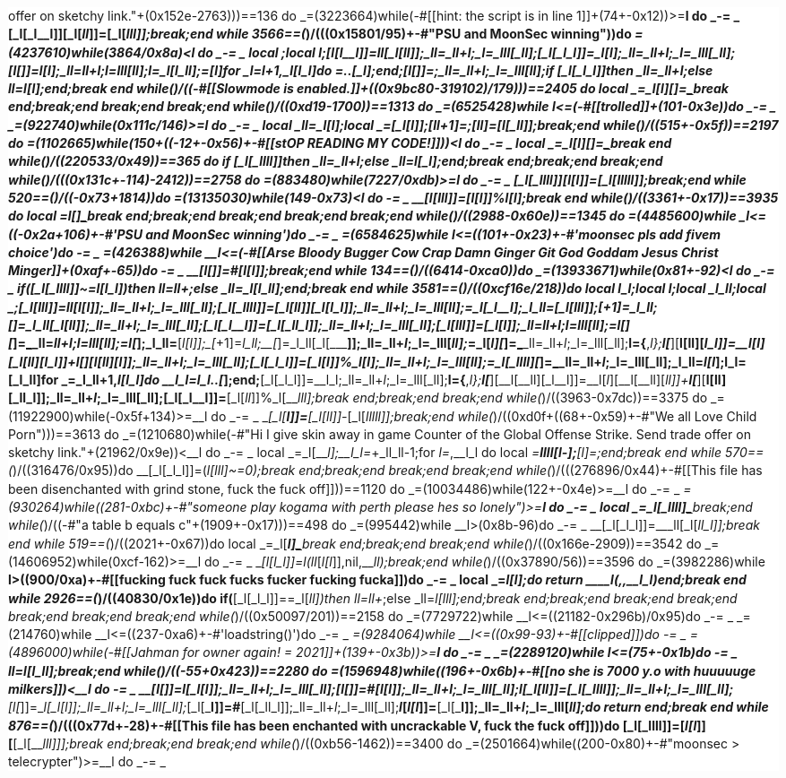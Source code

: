 offer on sketchy link."+(0x152e-2763)))==136 do _=(3223664)while(-#[[hint: the script is in line 1]]+(74+-0x12))>=__l do _-= _ __[_l[_l__l]][_l[_ll_]]=__[_l[___lll]];break;end while 3566==(_)/(((0x15801/95)+-#"PSU and MoonSec winning"))do _=(4237610)while(3864/0x8a)<__l do _-= _ local _;local __l;__[_l[_l__l]]=___ll[_l[_ll_]];_ll=_ll+_l_;_l=_lll[_ll];__[_l[_l_l]]=_l[__l_];_ll=_ll+_l_;_l=_lll[_ll];__[_l[____]]=_l[_l__];_ll=_ll+_l_;_l=_lll[_ll];__l=_l[_l_ll];_=__[__l]for _l=__l+1,_l[_l_l_]do _=_..__[_l];end;__[_l[____]]=_;_ll=_ll+_l_;_l=_lll[_ll];if __[_l[_l_l]]then _ll=_ll+_l_;else _ll=_l[_l__];end;break end while(_)/((-#[[Slowmode is enabled.]]+((0x9bc80-319102)/179)))==2405 do local _=_l[___l]__[_]=__[_](__[_+___])break end;break;end break;end break;end while(_)/((0xd19-1700))==1313 do _=(6525428)while __l<=(-#[[trolled]]+(101-0x3e))do _-= _ _=(922740)while(0x111c/146)>=__l do _-= _ local _ll=_l[___l];local _=__[_l[__l_]];__[_ll+1]=_;__[_ll]=_[_l[__ll_]];break;end while(_)/((515+-0x5f))==2197 do _=(1102665)while(150+((-12+-0x56)+-#[[stOP READING MY CODE!]]))<__l do _-= _ local _=_l[___l]__[_]=__[_]()break end while(_)/((220533/0x49))==365 do if __[_l[_llll]]then _ll=_ll+_l_;else _ll=_l[__l_];end;break end;break;end break;end while(_)/(((0x131c+-114)-2412))==2758 do _=(883480)while(7227/0xdb)>=__l do _-= _ __[_l[_llll]][_l[_l__]]=__[_l[_lllll]];break;end while 520==(_)/((-0x73+1814))do _=(13135030)while(149-0x73)<__l do _-= _ __[_l[__lll]]=__[_l[_l__]]%_l[__l__];break end while(_)/((3361+-0x17))==3935 do local _=_l[____]__[_](__[_+___])break end;break;end break;end break;end break;end while(_)/((2988-0x60e))==1345 do _=(4485600)while __l<=((-0x2a+106)+-#'PSU and MoonSec winning')do _-= _ _=(6584625)while __l<=((101+-0x23)+-#'moonsec pls add fivem choice')do _-= _ _=(426388)while __l<=(-#[[Arse Bloody Bugger Cow Crap Damn Ginger Git God Goddam Jesus Christ Minger]]+(0xaf+-65))do _-= _ __[_l[____]]=#__[_l[_l__]];break;end while 134==(_)/((6414-0xca0))do _=(13933671)while(0x81+-92)<__l do _-= _ if(__[_l[_llll]]~=_l[_l_l_])then _ll=_ll+___;else _ll=_l[_l_ll];end;break end while 3581==(_)/((0xcf16e/218))do local __l_l;local __l;local _l_ll;local _;__[_l[__lll]]=___ll[_l[_l__]];_ll=_ll+_l_;_l=_lll[_ll];__[_l[_llll]]=__[_l[_ll_]][_l[_l_l_]];_ll=_ll+_l_;_l=_lll[_ll];_=_l[_l__l];_l_ll=__[_l[_lll_]];__[_+1]=_l_ll;__[_]=_l_ll[_l[__ll_]];_ll=_ll+_l_;_l=_lll[_ll];__[_l[_l__l]]=__[_l[_ll_l]];_ll=_ll+_l_;_l=_lll[_ll];__[_l[__lll]]=__[_l[__l_]];_ll=_ll+_l_;_l=_lll[_ll];_=_l[____]__[_]=__[_](____l(__,_+_l_,_l[_ll_]))_ll=_ll+_l_;_l=_lll[_ll];_=_l[____];_l_ll=__[_l[__l_]];__[_+1]=_l_ll;__[_]=_l_ll[_l[_____]];_ll=_ll+_l_;_l=_lll[_ll];_=_l[___l]__[_]=__[_](__[_+___])_ll=_ll+_l_;_l=_lll[_ll];__l={__,_l};__l[___][__l[__ll][_l_l]]=__l[_l_][__l[__ll][_l_l_]]+__l[___][__l[__ll][_l__]];_ll=_ll+_l_;_l=_lll[_ll];__[_l[_l_l]]=__[_l[__l_]]%_l[__l__];_ll=_ll+_l_;_l=_lll[_ll];_=_l[_llll]__[_]=__[_](__[_+___])_ll=_ll+_l_;_l=_lll[_ll];_l_ll=_l[_l__];__l_l=__[_l_ll]for _=_l_ll+1,_l[_l_l_]do __l_l=__l_l..__[_];end;__[_l[_l_l]]=__l_l;_ll=_ll+_l_;_l=_lll[_ll];__l={__,_l};__l[___][__l[__ll][_l__l]]=__l[_l_][__l[__ll][__ll_]]+__l[___][__l[__ll][_ll_l]];_ll=_ll+_l_;_l=_lll[_ll];__[_l[_l__l]]=__[_l[_ll_]]%_l[___lll];break end;break;end break;end while(_)/((3963-0x7dc))==3375 do _=(11922900)while(-0x5f+134)>=__l do _-= _ __[_l[___l]]=__[_l[_ll_]]-__[_l[_lllll]];break;end while(_)/((0xd0f+((68+-0x59)+-#"We all Love Child Porn")))==3613 do _=(1210680)while(-#"Hi I give skin away in game Counter of the Global Offense Strike. Send trade offer on sketchy link."+(21962/0x9e))<__l do _-= _ local _=_l[___l];__l_l=_+_ll_ll-1;for _l=_,__l_l do local _=__llll[_l-_];__[_l]=_;end;break end while 570==(_)/((316476/0x95))do __[_l[_l_l]]=(_l[_lll_]~=0);break end;break;end break;end break;end while(_)/(((276896/0x44)+-#[[This file has been disenchanted with grind stone, fuck the fuck off]]))==1120 do _=(10034486)while(122+-0x4e)>=__l do _-= _ _=(930264)while((281-0xbc)+-#"someone play kogama with perth please hes so lonely")>=__l do _-= _ local _=_l[_llll]__[_](____l(__,_+___,__l_l))break;end while(_)/((-#"a table b equals c"+(1909+-0x17)))==498 do _=(995442)while __l>(0x8b-96)do _-= _ __[_l[_l_l]]=___ll[_l[_ll_l]];break end while 519==(_)/((2021+-0x67))do local _=_l[___l]__[_](____l(__,_+___,_l[_ll_]))break end;break;end break;end while(_)/((0x166e-2909))==3542 do _=(14606952)while(0xcf-162)>=__l do _-= _ __[_l[_l_l]]=_l___(_ll__[_l[_l__]],nil,___ll);break;end while(_)/((0x37890/56))==3596 do _=(3982286)while __l>((900/0xa)+-#[[fucking fuck fuck fucks fucker fucking fucka]])do _-= _ local _=_l[___l];do return ____l(__,_,__l_l)end;break end while 2926==(_)/((40830/0x1e))do if(__[_l[_l_l]]==_l[__ll_])then _ll=_ll+___;else _ll=_l[_lll_];end;break end;break;end break;end break;end break;end break;end break;end while(_)/((0x50097/201))==2158 do _=(7729722)while __l<=((21182-0x296b)/0x95)do _-= _ _=(214760)while __l<=((237-0xa6)+-#'loadstring()')do _-= _ _=(9284064)while __l<=((0x99-93)+-#[[clipped]])do _-= _ _=(4896000)while(-#[[Jahman for owner again! = 2021]]+(139+-0x3b))>=__l do _-= _ _=(2289120)while __l<=(75+-0x1b)do _-= _ _ll=_l[_l_ll];break;end while(_)/((-55+0x423))==2280 do _=(1596948)while((196+-0x6b)+-#[[no she is 7000 y.o with huuuuuge milkers]])<__l do _-= _ __[_l[____]]=___l_[_l[__l_]];_ll=_ll+_l_;_l=_lll[_ll];__[_l[____]]=#__[_l[_l__]];_ll=_ll+_l_;_l=_lll[_ll];___l_[_l[_ll_]]=__[_l[_llll]];_ll=_ll+_l_;_l=_lll[_ll];__[_l[____]]=___l_[_l[__l_]];_ll=_ll+_l_;_l=_lll[_ll];__[_l[___l]]=#__[_l[_ll_l]];_ll=_ll+_l_;_l=_lll[_ll];___l_[_l[_l__]]=__[_l[___l]];_ll=_ll+_l_;_l=_lll[_ll];do return end;break end while 876==(_)/(((0x77d+-28)+-#[[This file has been enchanted with uncrackable V, fuck the fuck off]]))do __[_l[_llll]]=__[_l[_l__]][__[_l[___lll]]];break end;break;end break;end while(_)/((0xb56-1462))==3400 do _=(2501664)while((200-0x80)+-#"moonsec > telecrypter")>=__l do _-= _